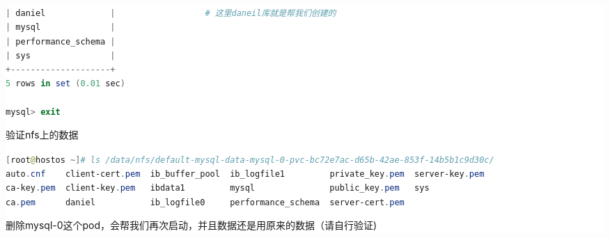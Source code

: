 ~~~powershell
| daniel             |					# 这里daneil库就是帮我们创建的
| mysql              |
| performance_schema |
| sys                |
+--------------------+
5 rows in set (0.01 sec)

mysql> exit

~~~

验证nfs上的数据

~~~powershell
[root@hostos ~]# ls /data/nfs/default-mysql-data-mysql-0-pvc-bc72e7ac-d65b-42ae-853f-14b5b1c9d30c/
auto.cnf    client-cert.pem  ib_buffer_pool  ib_logfile1         private_key.pem  server-key.pem
ca-key.pem  client-key.pem   ibdata1         mysql               public_key.pem   sys
ca.pem      daniel           ib_logfile0     performance_schema  server-cert.pem
~~~



删除mysql-0这个pod，会帮我们再次启动，并且数据还是用原来的数据（请自行验证)



